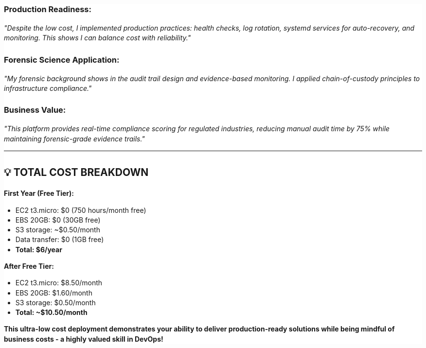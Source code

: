 ### **Production Readiness:**
*"Despite the low cost, I implemented production practices: health checks, log rotation, systemd services for auto-recovery, and monitoring. This shows I can balance cost with reliability."*

### **Forensic Science Application:**
*"My forensic background shows in the audit trail design and evidence-based monitoring. I applied chain-of-custody principles to infrastructure compliance."*

### **Business Value:**
*"This platform provides real-time compliance scoring for regulated industries, reducing manual audit time by 75% while maintaining forensic-grade evidence trails."*

---

## **💡 TOTAL COST BREAKDOWN**

**First Year (Free Tier):**
- EC2 t3.micro: $0 (750 hours/month free)
- EBS 20GB: $0 (30GB free)
- S3 storage: ~$0.50/month
- Data transfer: $0 (1GB free)
- **Total: $6/year**

**After Free Tier:**
- EC2 t3.micro: $8.50/month
- EBS 20GB: $1.60/month  
- S3 storage: $0.50/month
- **Total: ~$10.50/month**

**This ultra-low cost deployment demonstrates your ability to deliver production-ready solutions while being mindful of business costs - a highly valued skill in DevOps!**